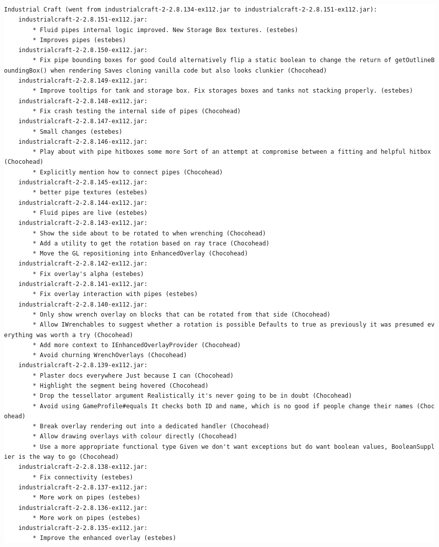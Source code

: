 	Industrial Craft (went from industrialcraft-2-2.8.134-ex112.jar to industrialcraft-2-2.8.151-ex112.jar):
		industrialcraft-2-2.8.151-ex112.jar:
			* Fluid pipes internal logic improved. New Storage Box textures. (estebes)
			* Improves pipes (estebes)
		industrialcraft-2-2.8.150-ex112.jar:
			* Fix pipe bounding boxes for good Could alternatively flip a static boolean to change the return of getOutlineBoundingBox() when rendering Saves cloning vanilla code but also looks clunkier (Chocohead)
		industrialcraft-2-2.8.149-ex112.jar:
			* Improve tooltips for tank and storage box. Fix storages boxes and tanks not stacking properly. (estebes)
		industrialcraft-2-2.8.148-ex112.jar:
			* Fix crash testing the internal side of pipes (Chocohead)
		industrialcraft-2-2.8.147-ex112.jar:
			* Small changes (estebes)
		industrialcraft-2-2.8.146-ex112.jar:
			* Play about with pipe hitboxes some more Sort of an attempt at compromise between a fitting and helpful hitbox (Chocohead)
			* Explicitly mention how to connect pipes (Chocohead)
		industrialcraft-2-2.8.145-ex112.jar:
			* better pipe textures (estebes)
		industrialcraft-2-2.8.144-ex112.jar:
			* Fluid pipes are live (estebes)
		industrialcraft-2-2.8.143-ex112.jar:
			* Show the side about to be rotated to when wrenching (Chocohead)
			* Add a utility to get the rotation based on ray trace (Chocohead)
			* Move the GL repositioning into EnhancedOverlay (Chocohead)
		industrialcraft-2-2.8.142-ex112.jar:
			* Fix overlay's alpha (estebes)
		industrialcraft-2-2.8.141-ex112.jar:
			* Fix overlay interaction with pipes (estebes)
		industrialcraft-2-2.8.140-ex112.jar:
			* Only show wrench overlay on blocks that can be rotated from that side (Chocohead)
			* Allow IWrenchables to suggest whether a rotation is possible Defaults to true as previously it was presumed everything was worth a try (Chocohead)
			* Add more context to IEnhancedOverlayProvider (Chocohead)
			* Avoid churning WrenchOverlays (Chocohead)
		industrialcraft-2-2.8.139-ex112.jar:
			* Plaster docs everywhere Just because I can (Chocohead)
			* Highlight the segment being hovered (Chocohead)
			* Drop the tessellator argument Realistically it's never going to be in doubt (Chocohead)
			* Avoid using GameProfile#equals It checks both ID and name, which is no good if people change their names (Chocohead)
			* Break overlay rendering out into a dedicated handler (Chocohead)
			* Allow drawing overlays with colour directly (Chocohead)
			* Use a more appropriate functional type Given we don't want exceptions but do want boolean values, BooleanSupplier is the way to go (Chocohead)
		industrialcraft-2-2.8.138-ex112.jar:
			* Fix connectivity (estebes)
		industrialcraft-2-2.8.137-ex112.jar:
			* More work on pipes (estebes)
		industrialcraft-2-2.8.136-ex112.jar:
			* More work on pipes (estebes)
		industrialcraft-2-2.8.135-ex112.jar:
			* Improve the enhanced overlay (estebes)

